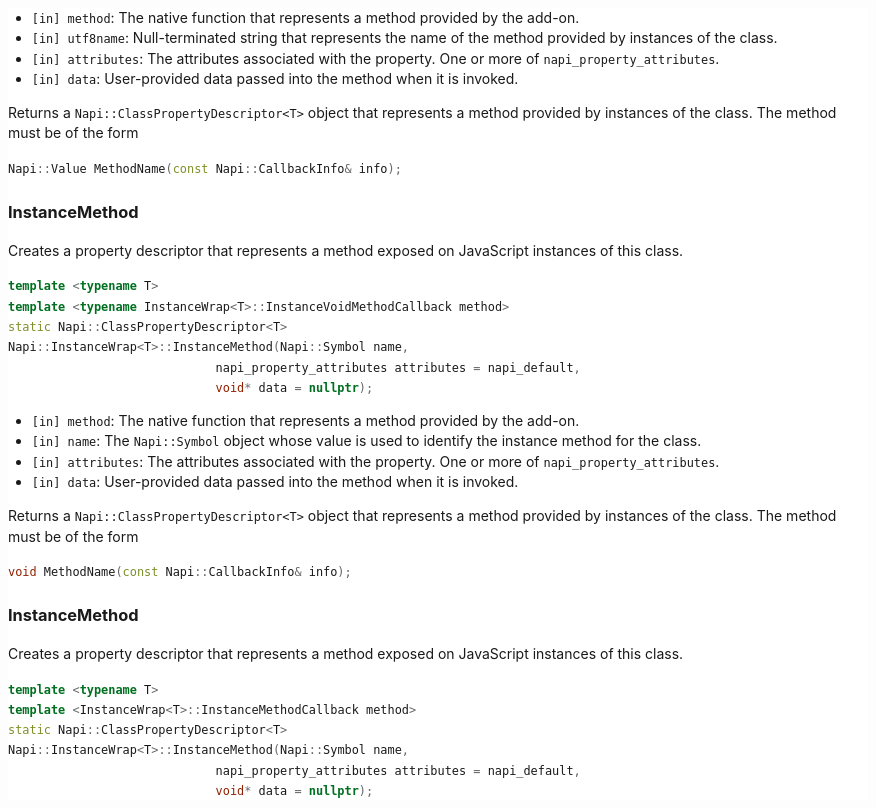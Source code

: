 - `[in] method`: The native function that represents a method provided by the
add-on.
- `[in] utf8name`: Null-terminated string that represents the name of the method
provided by instances of the class.
- `[in] attributes`: The attributes associated with the property. One or more of
`napi_property_attributes`.
- `[in] data`: User-provided data passed into the method when it is invoked.

Returns a `Napi::ClassPropertyDescriptor<T>` object that represents a method
provided by instances of the class. The method must be of the form

```cpp
Napi::Value MethodName(const Napi::CallbackInfo& info);
```

### InstanceMethod

Creates a property descriptor that represents a method exposed on JavaScript
instances of this class.

```cpp
template <typename T>
template <typename InstanceWrap<T>::InstanceVoidMethodCallback method>
static Napi::ClassPropertyDescriptor<T>
Napi::InstanceWrap<T>::InstanceMethod(Napi::Symbol name,
                             napi_property_attributes attributes = napi_default,
                             void* data = nullptr);
```

- `[in] method`: The native function that represents a method provided by the
add-on.
- `[in] name`: The `Napi::Symbol` object whose value is used to identify the
instance method for the class.
- `[in] attributes`: The attributes associated with the property. One or more of
`napi_property_attributes`.
- `[in] data`: User-provided data passed into the method when it is invoked.

Returns a `Napi::ClassPropertyDescriptor<T>` object that represents a method
provided by instances of the class. The method must be of the form

```cpp
void MethodName(const Napi::CallbackInfo& info);
```

### InstanceMethod

Creates a property descriptor that represents a method exposed on JavaScript
instances of this class.

```cpp
template <typename T>
template <InstanceWrap<T>::InstanceMethodCallback method>
static Napi::ClassPropertyDescriptor<T>
Napi::InstanceWrap<T>::InstanceMethod(Napi::Symbol name,
                             napi_property_attributes attributes = napi_default,
                             void* data = nullptr);
```


[`Napi::Addon<T>`]: doc/addon.md
[`Napi::ObjectWrap<T>`]: doc/object_wrap.md